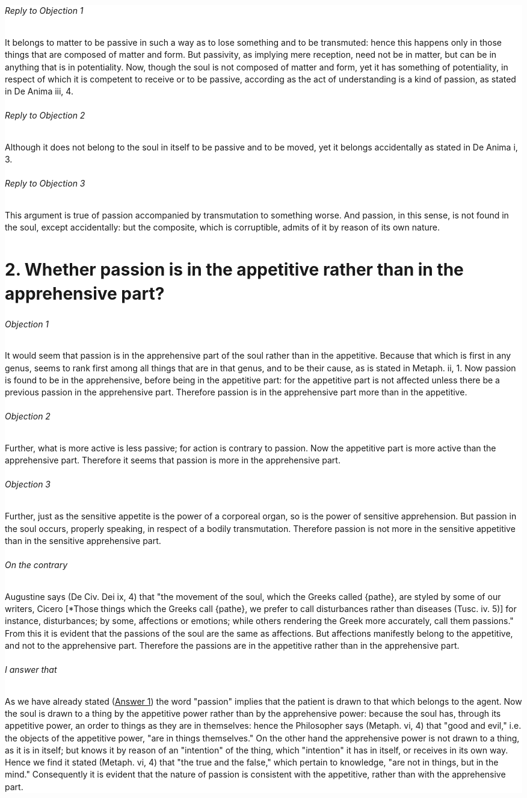 ###### Reply to Objection 1
It belongs to matter to be passive in such a way as to lose something and to be transmuted: hence this happens only in those things that are composed of matter and form. But passivity, as implying mere reception, need not be in matter, but can be in anything that is in potentiality. Now, though the soul is not composed of matter and form, yet it has something of potentiality, in respect of which it is competent to receive or to be passive, according as the act of understanding is a kind of passion, as stated in De Anima iii, 4.  

###### Reply to Objection 2
Although it does not belong to the soul in itself to be passive and to be moved, yet it belongs accidentally as stated in De Anima i, 3.  

###### Reply to Objection 3
This argument is true of passion accompanied by transmutation to something worse. And passion, in this sense, is not found in the soul, except accidentally: but the composite, which is corruptible, admits of it by reason of its own nature.  




# 2. Whether passion is in the appetitive rather than in the apprehensive part? 

###### Objection 1
It would seem that passion is in the apprehensive part of the soul rather than in the appetitive. Because that which is first in any genus, seems to rank first among all things that are in that genus, and to be their cause, as is stated in Metaph. ii, 1. Now passion is found to be in the apprehensive, before being in the appetitive part: for the appetitive part is not affected unless there be a previous passion in the apprehensive part. Therefore passion is in the apprehensive part more than in the appetitive.  

###### Objection 2
Further, what is more active is less passive; for action is contrary to passion. Now the appetitive part is more active than the apprehensive part. Therefore it seems that passion is more in the apprehensive part.  

###### Objection 3
Further, just as the sensitive appetite is the power of a corporeal organ, so is the power of sensitive apprehension. But passion in the soul occurs, properly speaking, in respect of a bodily transmutation. Therefore passion is not more in the sensitive appetitive than in the sensitive apprehensive part.  

###### On the contrary
Augustine says (De Civ. Dei ix, 4) that "the movement of the soul, which the Greeks called {pathe}, are styled by some of our writers, Cicero \[\*Those things which the Greeks call {pathe}, we prefer to call disturbances rather than diseases (Tusc. iv. 5)\] for instance, disturbances; by some, affections or emotions; while others rendering the Greek more accurately, call them passions." From this it is evident that the passions of the soul are the same as affections. But affections manifestly belong to the appetitive, and not to the apprehensive part. Therefore the passions are in the appetitive rather than in the apprehensive part.  

###### I answer that
As we have already stated ([Answer 1](#1.%20Whether%20any%20passion%20is%20in%20the%20soul?%20)) the word "passion" implies that the patient is drawn to that which belongs to the agent. Now the soul is drawn to a thing by the appetitive power rather than by the apprehensive power: because the soul has, through its appetitive power, an order to things as they are in themselves: hence the Philosopher says (Metaph. vi, 4) that "good and evil," i.e. the objects of the appetitive power, "are in things themselves." On the other hand the apprehensive power is not drawn to a thing, as it is in itself; but knows it by reason of an "intention" of the thing, which "intention" it has in itself, or receives in its own way. Hence we find it stated (Metaph. vi, 4) that "the true and the false," which pertain to knowledge, "are not in things, but in the mind." Consequently it is evident that the nature of passion is consistent with the appetitive, rather than with the apprehensive part.
